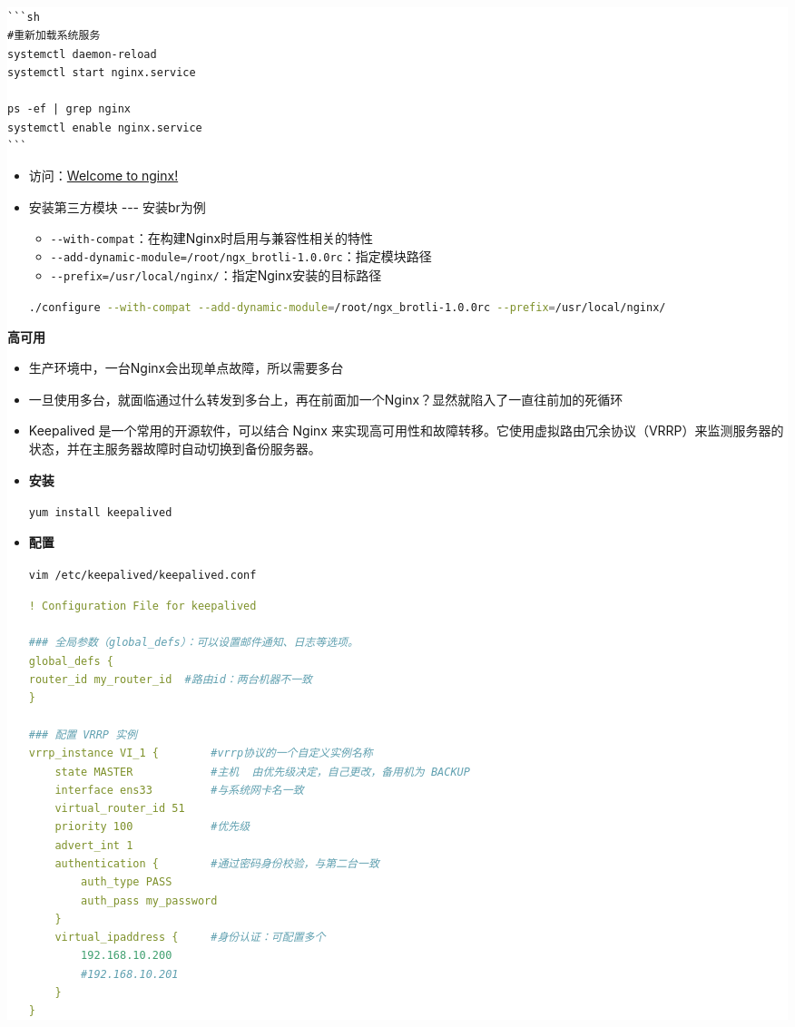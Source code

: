     ```sh
    #重新加载系统服务
    systemctl daemon-reload
    systemctl start nginx.service

    ps -ef | grep nginx
    systemctl enable nginx.service
    ```



*   访问：[Welcome to nginx!](http://192.168.10.105/)

- 安装第三方模块 --- 安装br为例
    - `--with-compat`：在构建Nginx时启用与兼容性相关的特性
    - `--add-dynamic-module=/root/ngx_brotli-1.0.0rc`：指定模块路径
    - `--prefix=/usr/local/nginx/`：指定Nginx安装的目标路径
     
    ```sh
    ./configure --with-compat --add-dynamic-module=/root/ngx_brotli-1.0.0rc --prefix=/usr/local/nginx/
    ```
**高可用**
- 生产环境中，一台Nginx会出现单点故障，所以需要多台

- 一旦使用多台，就面临通过什么转发到多台上，再在前面加一个Nginx？显然就陷入了一直往前加的死循环
- Keepalived 是一个常用的开源软件，可以结合 Nginx 来实现高可用性和故障转移。它使用虚拟路由冗余协议（VRRP）来监测服务器的状态，并在主服务器故障时自动切换到备份服务器。

- **安装**

    ```sh
    yum install keepalived
    ```

- **配置**

    ```sh
    vim /etc/keepalived/keepalived.conf
    ```

    ```yml
    ! Configuration File for keepalived

    ### 全局参数（global_defs）：可以设置邮件通知、日志等选项。
    global_defs {
    router_id my_router_id 	#路由id：两台机器不一致
    }

    ### 配置 VRRP 实例
    vrrp_instance VI_1 { 		#vrrp协议的一个自定义实例名称
        state MASTER 			#主机  由优先级决定，自己更改，备用机为 BACKUP
        interface ens33 		#与系统网卡名一致
        virtual_router_id 51
        priority 100 			#优先级
        advert_int 1
        authentication { 		#通过密码身份校验，与第二台一致
            auth_type PASS
            auth_pass my_password
        }
        virtual_ipaddress { 	#身份认证：可配置多个
            192.168.10.200
            #192.168.10.201
        }
    }
    ```
